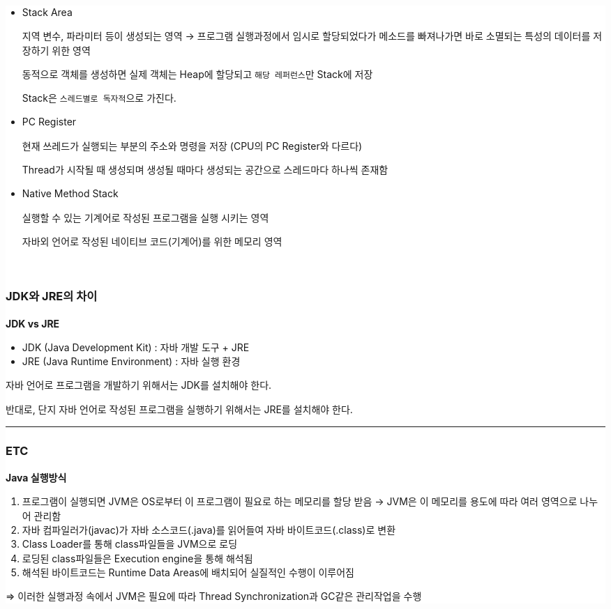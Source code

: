   - Stack Area

    지역 변수, 파라미터 등이 생성되는 영역 → 프로그램 실행과정에서 임시로 할당되었다가 메소드를 빠져나가면 바로 소멸되는 특성의 데이터를 저장하기 위한 영역

    동적으로 객체를 생성하면 실제 객체는 Heap에 할당되고 `해당 레퍼런스`만 Stack에 저장

    Stack은 `스레드별로 독자적`으로 가진다.

  - PC Register

    현재 쓰레드가 실행되는 부분의 주소와 명령을 저장 (CPU의 PC Register와 다르다)

    Thread가 시작될 때 생성되며 생성될 때마다 생성되는 공간으로 스레드마다 하나씩 존재함

  - Native Method Stack

    실행할 수 있는 기계어로 작성된 프로그램을 실행 시키는 영역

    자바외 언어로 작성된 네이티브 코드(기계어)를 위한 메모리 영역

</br>

### JDK와 JRE의 차이

**JDK vs JRE**

* JDK (Java Development Kit) : 자바 개발 도구 + JRE
* JRE (Java Runtime Environment) : 자바 실행 환경

자바 언어로 프로그램을 개발하기 위해서는 JDK를 설치해야 한다.

반대로, 단지 자바 언어로 작성된 프로그램을 실행하기 위해서는 JRE를 설치해야 한다.



---

### ETC

**Java 실행방식**

1. 프로그램이 실행되면 JVM은 OS로부터 이 프로그램이 필요로 하는 메모리를 할당 받음
   → JVM은 이 메모리를 용도에 따라 여러 영역으로 나누어 관리함
2. 자바 컴파일러가(javac)가 자바 소스코드(.java)를 읽어들여 자바 바이트코드(.class)로 변환
3. Class Loader를 통해 class파일들을 JVM으로 로딩
4. 로딩된 class파일들은 Execution engine을 통해 해석됨
5. 해석된 바이트코드는 Runtime Data Areas에 배치되어 실질적인 수행이 이루어짐

⇒ 이러한 실행과정 속에서 JVM은 필요에 따라 Thread Synchronization과 GC같은 관리작업을 수행
